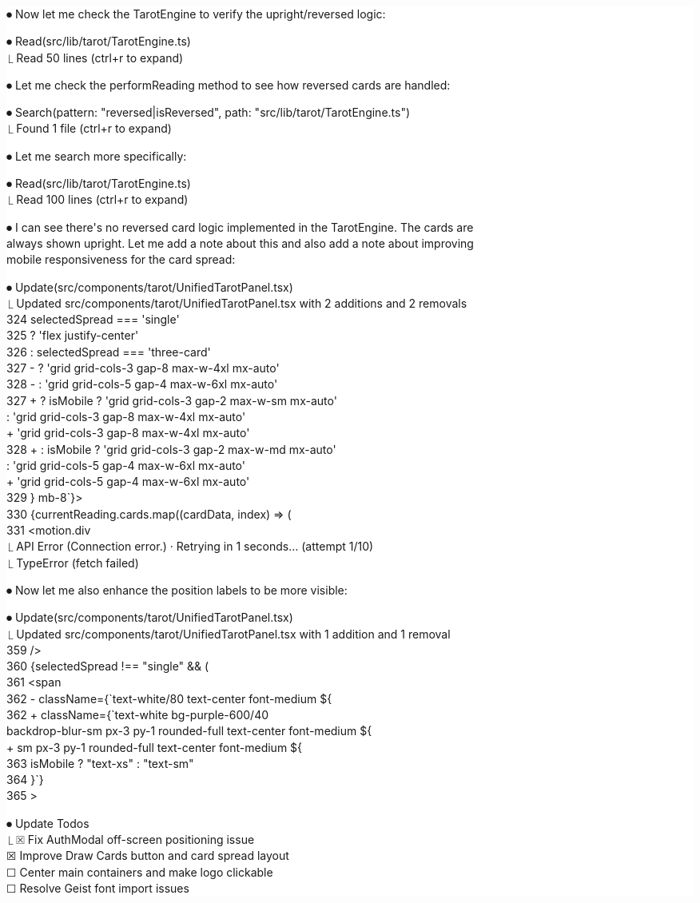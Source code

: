 ⏺ Now let me check the TarotEngine to verify the upright/reversed logic:

⏺ Read(src/lib/tarot/TarotEngine.ts)  
  ⎿  Read 50 lines (ctrl+r to expand)

⏺ Let me check the performReading method to see how reversed cards are handled:

⏺ Search(pattern: "reversed|isReversed", path: "src/lib/tarot/TarotEngine.ts")  
  ⎿  Found 1 file (ctrl+r to expand)

⏺ Let me search more specifically:

⏺ Read(src/lib/tarot/TarotEngine.ts)  
  ⎿  Read 100 lines (ctrl+r to expand)

⏺ I can see there's no reversed card logic implemented in the TarotEngine. The cards are  
  always shown upright. Let me add a note about this and also add a note about improving  
  mobile responsiveness for the card spread:

⏺ Update(src/components/tarot/UnifiedTarotPanel.tsx)  
  ⎿  Updated src/components/tarot/UnifiedTarotPanel.tsx with 2 additions and 2 removals    
       324                      selectedSpread \=== 'single'   
       325                        ? 'flex justify-center'   
       326                        : selectedSpread \=== 'three-card'  
       327 \-                      ? 'grid grid-cols-3 gap-8 max-w-4xl mx-auto'  
       328 \-                      : 'grid grid-cols-5 gap-4 max-w-6xl mx-auto'  
       327 \+                      ? isMobile ? 'grid grid-cols-3 gap-2 max-w-sm mx-auto'   
     : 'grid grid-cols-3 gap-8 max-w-4xl mx-auto'  
           \+  'grid grid-cols-3 gap-8 max-w-4xl mx-auto'  
       328 \+                      : isMobile ? 'grid grid-cols-3 gap-2 max-w-md mx-auto'   
     : 'grid grid-cols-5 gap-4 max-w-6xl mx-auto'  
           \+  'grid grid-cols-5 gap-4 max-w-6xl mx-auto'  
       329                    } mb-8\`}\>  
       330                  {currentReading.cards.map((cardData, index) \=\> (  
       331                    \<motion.div  
  ⎿  API Error (Connection error.) · Retrying in 1 seconds… (attempt 1/10)  
    ⎿  TypeError (fetch failed)

⏺ Now let me also enhance the position labels to be more visible:

⏺ Update(src/components/tarot/UnifiedTarotPanel.tsx)  
  ⎿  Updated src/components/tarot/UnifiedTarotPanel.tsx with 1 addition and 1 removal      
       359                      /\>  
       360                      {selectedSpread \!== "single" && (  
       361                        \<span  
       362 \-                        className={\`text-white/80 text-center font-medium ${  
       362 \+                        className={\`text-white bg-purple-600/40   
     backdrop-blur-sm px-3 py-1 rounded-full text-center font-medium ${  
           \+ sm px-3 py-1 rounded-full text-center font-medium ${  
       363                            isMobile ? "text-xs" : "text-sm"  
       364                          }\`}  
       365                        \>

⏺ Update Todos  
  ⎿  ☒ Fix AuthModal off-screen positioning issue        
     ☒ Improve Draw Cards button and card spread layout  
     ☐ Center main containers and make logo clickable  
     ☐ Resolve Geist font import issues
